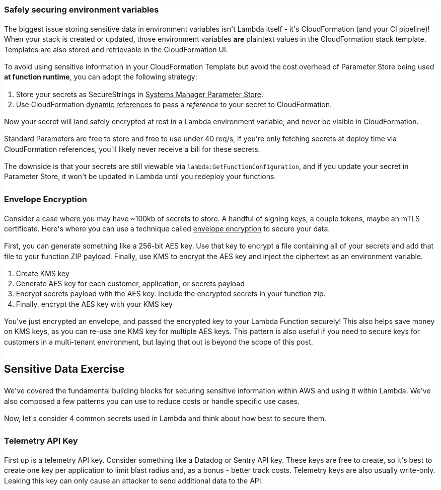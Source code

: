 ### Safely securing environment variables
The biggest issue storing sensitive data in environment variables isn't Lambda itself - it's CloudFormation (and your CI pipeline)! When your stack is created or updated, those environment variables **are** plaintext values in the CloudFormation stack template. Templates are also stored and retrievable in the CloudFormation UI.

To avoid using sensitive information in your CloudFormation Template but avoid the cost overhead of Parameter Store being used **at function runtime**, you can adopt the following strategy:
1. Store your secrets as SecureStrings in [Systems Manager Parameter Store](#aws-systems-manager-parameter-store).
2. Use CloudFormation [dynamic references](https://docs.aws.amazon.com/AWSCloudFormation/latest/UserGuide/dynamic-references.html) to pass a _reference_ to your secret to CloudFormation.

Now your secret will land safely encrypted at rest in a Lambda environment variable, and never be visible in CloudFormation.

Standard Parameters are free to store and free to use under 40 req/s, if you're only fetching secrets at deploy time via CloudFormation references, you'll likely never receive a bill for these secrets.

The downside is that your secrets are still viewable via `lambda:GetFunctionConfiguration`, and if you update your secret in Parameter Store, it won't be updated in Lambda until you redeploy your functions.

### Envelope Encryption
Consider a case where you may have ~100kb of secrets to store. A handful of signing keys, a couple tokens, maybe an mTLS certificate. Here's where you can use a technique called [envelope encryption](https://docs.aws.amazon.com/kms/latest/developerguide/concepts.html) to secure your data.

First, you can generate something like a 256-bit AES key. Use that key to encrypt a file containing all of your secrets and add that file to your function ZIP payload. Finally, use KMS to encrypt the AES key and inject the ciphertext as an environment variable.

1. Create KMS key
2. Generate AES key for each customer, application, or secrets payload
3. Encrypt secrets payload with the AES key. Include the encrypted secrets in your function zip.
4. Finally, encrypt the AES key with your KMS key

You've just encrypted an envelope, and passed the encrypted key to your Lambda Function securely! This also helps save money on KMS keys, as you can re-use one KMS key for multiple AES keys. This pattern is also useful if you need to secure keys for customers in a multi-tenant environment, but laying that out is beyond the scope of this post.

## Sensitive Data Exercise
We've covered the fundamental building blocks for securing sensitive information within AWS and using it within Lambda. We've also composed a few patterns you can use to reduce costs or handle specific use cases.

Now, let's consider 4 common secrets used in Lambda and think about how best to secure them.

### Telemetry API Key
First up is a telemetry API key. Consider something like a Datadog or Sentry API key. These keys are free to create, so it's best to create one key per application to limit blast radius and, as a bonus - better track costs. Telemetry keys are also usually write-only. Leaking this key can only cause an attacker to send additional data to the API.
